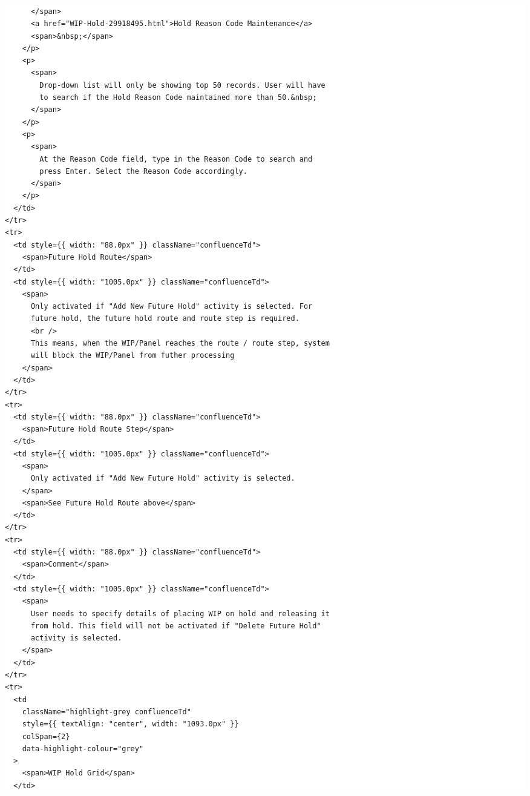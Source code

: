           </span>
          <a href="WIP-Hold-29918495.html">Hold Reason Code Maintenance</a>
          <span>&nbsp;</span>
        </p>
        <p>
          <span>
            Drop-down list will only be showing top 50 records. User will have
            to search if the Hold Reason Code maintained more than 50.&nbsp;
          </span>
        </p>
        <p>
          <span>
            At the Reason Code field, type in the Reason Code to search and
            press Enter. Select the Reason Code accordingly.
          </span>
        </p>
      </td>
    </tr>
    <tr>
      <td style={{ width: "88.0px" }} className="confluenceTd">
        <span>Future Hold Route</span>
      </td>
      <td style={{ width: "1005.0px" }} className="confluenceTd">
        <span>
          Only activated if "Add New Future Hold" activity is selected. For
          future hold, the future hold route and route step is required.
          <br />
          This means, when the WIP/Panel reaches the route / route step, system
          will block the WIP/Panel from futher processing
        </span>
      </td>
    </tr>
    <tr>
      <td style={{ width: "88.0px" }} className="confluenceTd">
        <span>Future Hold Route Step</span>
      </td>
      <td style={{ width: "1005.0px" }} className="confluenceTd">
        <span>
          Only activated if "Add New Future Hold" activity is selected.
        </span>
        <span>See Future Hold Route above</span>
      </td>
    </tr>
    <tr>
      <td style={{ width: "88.0px" }} className="confluenceTd">
        <span>Comment</span>
      </td>
      <td style={{ width: "1005.0px" }} className="confluenceTd">
        <span>
          User needs to specify details of placing WIP on hold and releasing it
          from hold. This field will not be activated if "Delete Future Hold"
          activity is selected.
        </span>
      </td>
    </tr>
    <tr>
      <td
        className="highlight-grey confluenceTd"
        style={{ textAlign: "center", width: "1093.0px" }}
        colSpan={2}
        data-highlight-colour="grey"
      >
        <span>WIP Hold Grid</span>
      </td>